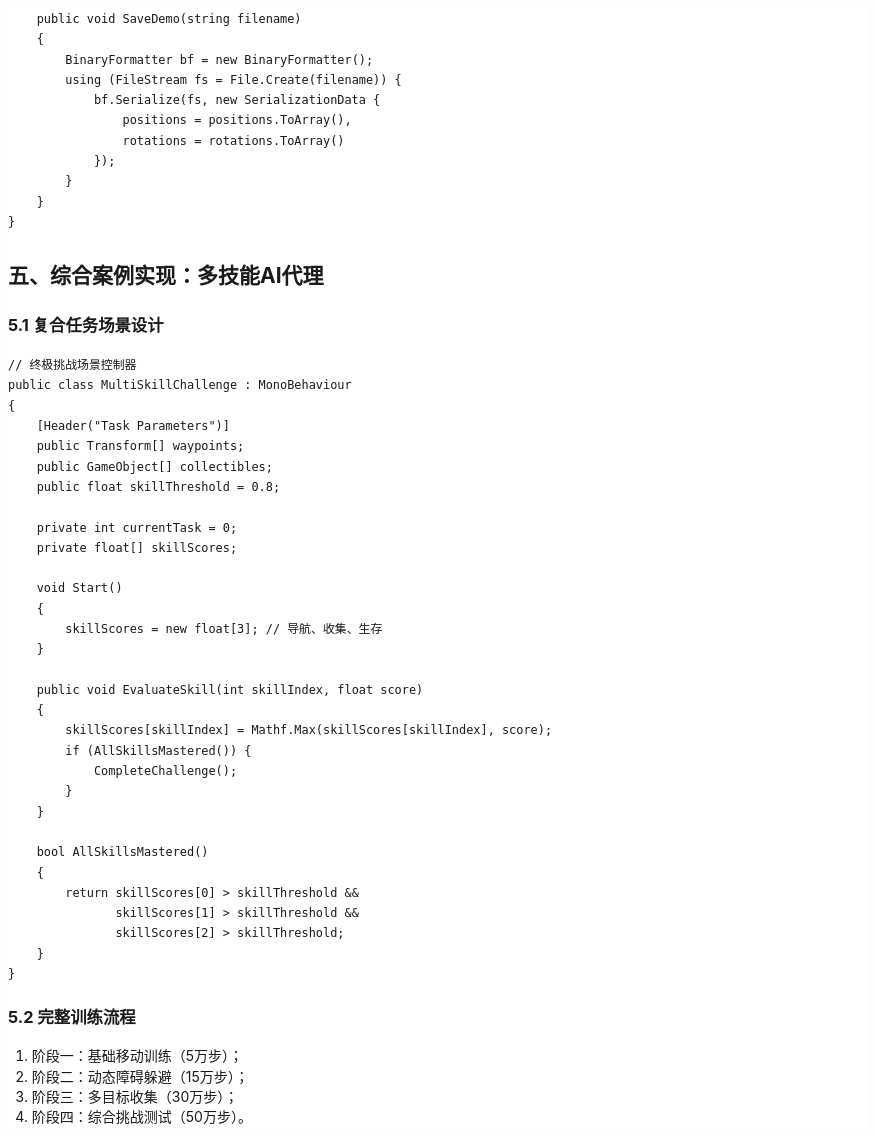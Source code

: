         public void SaveDemo(string filename)
        {
            BinaryFormatter bf = new BinaryFormatter();
            using (FileStream fs = File.Create(filename)) {
                bf.Serialize(fs, new SerializationData {
                    positions = positions.ToArray(),
                    rotations = rotations.ToArray()
                });
            }
        }
    }
    

五、综合案例实现：多技能AI代理
----------------

### 5.1 复合任务场景设计

    // 终极挑战场景控制器
    public class MultiSkillChallenge : MonoBehaviour
    {
        [Header("Task Parameters")]
        public Transform[] waypoints;
        public GameObject[] collectibles;
        public float skillThreshold = 0.8;
     
        private int currentTask = 0;
        private float[] skillScores;
     
        void Start()
        {
            skillScores = new float[3]; // 导航、收集、生存
        }
     
        public void EvaluateSkill(int skillIndex, float score)
        {
            skillScores[skillIndex] = Mathf.Max(skillScores[skillIndex], score);
            if (AllSkillsMastered()) {
                CompleteChallenge();
            }
        }
     
        bool AllSkillsMastered()
        {
            return skillScores[0] > skillThreshold &&
                   skillScores[1] > skillThreshold &&
                   skillScores[2] > skillThreshold;
        }
    }
    

### 5.2 完整训练流程

1.  阶段一：基础移动训练（5万步）；
2.  阶段二：动态障碍躲避（15万步）；
3.  阶段三：多目标收集（30万步）；
4.  阶段四：综合挑战测试（50万步）。
